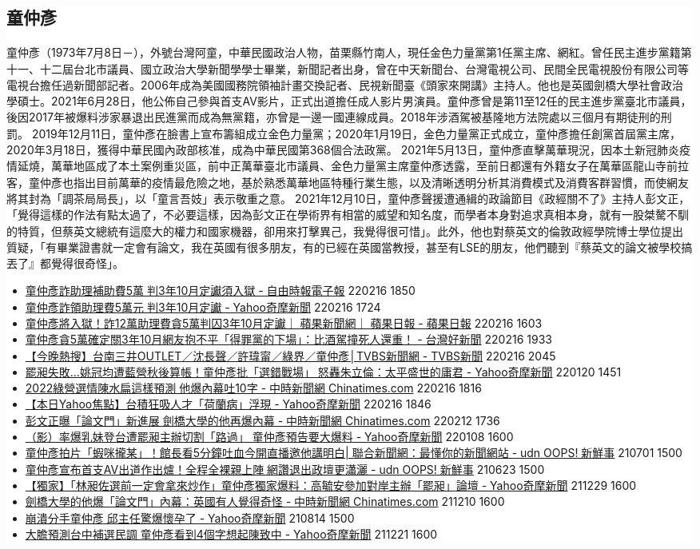 ## 童仲彥

童仲彥（1973年7月8日－），外號台灣阿童，中華民國政治人物，苗栗縣竹南人，現任金色力量黨第1任黨主席、網紅。曾任民主進步黨籍第十一、十二屆台北市議員、國立政治大學新聞學學士畢業，新聞記者出身，曾在中天新聞台、台灣電視公司、民間全民電視股份有限公司等電視台擔任過新聞部記者。2006年成為美國國務院領袖計畫交換記者、民視新聞臺《頭家來開講》主持人。他也是英國劍橋大學社會政治學碩士。2021年6月28日，他公佈自己參與首支AV影片，正式出道擔任成人影片男演員。童仲彥曾是第11至12任的民主進步黨臺北市議員，後因2017年被爆料涉家暴退出民進黨而成為無黨籍，亦曾是一邊一國連線成員。2018年涉酒駕被基隆地方法院處以三個月有期徒刑的刑罰。
2019年12月11日，童仲彥在臉書上宣布籌組成立金色力量黨；2020年1月19日，金色力量黨正式成立，童仲彥擔任創黨首屆黨主席，2020年3月18日，獲得中華民國內政部核准，成為中華民國第368個合法政黨。
2021年5月13日，童仲彥直擊萬華現況，因本土新冠肺炎疫情延燒，萬華地區成了本土案例重災區，前中正萬華臺北市議員、金色力量黨主席童仲彥透露，至前日都還有外籍女子在萬華區龍山寺前拉客，童仲彥也指出目前萬華的疫情最危險之地，基於熟悉萬華地區特種行業生態，以及清晰透明分析其消費模式及消費客群習慣，而使網友將其封為「調茶局局長」，以「童言吾妓」表示敬重之意。
2021年12月10日，童仲彥聲援遭通緝的政論節目《政經關不了》主持人彭文正，「覺得這樣的作法有點太過了，不必要這樣，因為彭文正在學術界有相當的威望和知名度，而學者本身對追求真相本身，就有一股桀驁不馴的特質，但蔡英文總統有這麼大的權力和國家機器，卻用來打擊異己，我覺得很可惜」。此外，他也對蔡英文的倫敦政經學院博士學位提出質疑，「有畢業證書就一定會有論文，我在英國有很多朋友，有的已經在英國當教授，甚至有LSE的朋友，他們聽到『蔡英文的論文被學校搞丟了』都覺得很奇怪」。
- [童仲彥詐助理補助費5萬 判3年10月定讞須入獄 - 自由時報電子報](https://news.ltn.com.tw/news/society/breakingnews/3831719 "童仲彥詐助理補助費5萬 判3年10月定讞須入獄 - 自由時報電子報") 220216 1850
- [童仲彥詐領助理費5萬元 判3年10月定讞 - Yahoo奇摩新聞](https://tw.news.yahoo.com/%E7%AB%A5%E4%BB%B2%E5%BD%A5%E8%A9%90%E9%A0%98%E5%8A%A9%E7%90%86%E8%B2%BB5%E8%90%AC%E5%85%83-%E5%88%A43%E5%B9%B410%E6%9C%88%E5%AE%9A%E8%AE%9E-092453175.html "童仲彥詐領助理費5萬元 判3年10月定讞 - Yahoo奇摩新聞") 220216 1724
- [童仲彥將入獄！詐12萬助理費貪5萬判囚3年10月定讞｜ 蘋果新聞網｜ 蘋果日報 - 蘋果日報](https://www.appledaily.com.tw/local/20220216/XO7IIQYFXBE2HLPHLKLCMZUQME/ "童仲彥將入獄！詐12萬助理費貪5萬判囚3年10月定讞｜ 蘋果新聞網｜ 蘋果日報 - 蘋果日報") 220216 1603
- [童仲彥貪5萬確定關3年10月網友抱不平「得罪黨的下場」：比酒駕撞死人還重！ - 台灣好新聞](https://www.taiwanhot.net/news/focus/56/%E5%8F%B0%E5%8C%97/986319/%E7%AB%A5%E4%BB%B2%E5%BD%A5%E8%B2%AA5%E8%90%AC%E7%A2%BA%E5%AE%9A%E9%97%9C3%E5%B9%B410%E6%9C%88+%E7%B6%B2%E5%8F%8B%E6%8A%B1%E4%B8%8D%E5%B9%B3%E3%80%8C%E5%BE%97%E7%BD%AA%E9%BB%A8%E7%9A%84%E4%B8%8B%E5%A0%B4%E3%80%8D%EF%BC%9A%E6%AF%94%E9%85%92%E9%A7%95%E6%92%9E%E6%AD%BB%E4%BA%BA%E9%82%84%E9%87%8D%EF%BC%81 "童仲彥貪5萬確定關3年10月網友抱不平「得罪黨的下場」：比酒駕撞死人還重！ - 台灣好新聞") 220216 1933
- [【今晚熱搜】台南三井OUTLET／沈長聲／許瑋甯／綠界／童仲彥│TVBS新聞網 - TVBS新聞](https://news.tvbs.com.tw/life/1717536 "【今晚熱搜】台南三井OUTLET／沈長聲／許瑋甯／綠界／童仲彥│TVBS新聞網 - TVBS新聞") 220216 2045
- [罷昶失敗…姚冠均遭藍營秋後算帳！童仲彥批「選錯戰場」 怒轟朱立倫：太平盛世的庸君 - Yahoo奇摩新聞](https://tw.news.yahoo.com/%E7%BD%B7%E6%98%B6%E5%A4%B1%E6%95%97-%E5%A7%9A%E5%86%A0%E5%9D%87%E9%81%AD%E8%97%8D%E7%87%9F%E7%A7%8B%E5%BE%8C%E7%AE%97%E5%B8%B3-%E7%AB%A5%E4%BB%B2%E5%BD%A5%E6%89%B9-%E9%81%B8%E9%8C%AF%E6%88%B0%E5%A0%B4-%E6%80%92%E8%BD%9F%E6%9C%B1%E7%AB%8B%E5%80%AB-065150253.html "罷昶失敗…姚冠均遭藍營秋後算帳！童仲彥批「選錯戰場」 怒轟朱立倫：太平盛世的庸君 - Yahoo奇摩新聞") 220120 1451
- [2022綠營選情陳水扁這樣預測 他爆內幕吐10字 - 中時新聞網 Chinatimes.com](https://www.chinatimes.com/realtimenews/20220216004302-260407 "2022綠營選情陳水扁這樣預測 他爆內幕吐10字 - 中時新聞網 Chinatimes.com") 220216 1816
- [【本日Yahoo焦點】台積狂吸人才「荷蘭病」浮現 - Yahoo奇摩新聞](https://tw.news.yahoo.com/%E3%80%90%E6%9C%AC%E6%97%A5-yahoo%E7%84%A6%E9%BB%9E%E3%80%91%E5%8F%B0%E7%A9%8D%E7%8B%82%E5%90%B8%E4%BA%BA%E6%89%8D%E3%80%8C%E8%8D%B7%E8%98%AD%E7%97%85%E3%80%8D%E6%B5%AE%E7%8F%BE-104640439.html "【本日Yahoo焦點】台積狂吸人才「荷蘭病」浮現 - Yahoo奇摩新聞") 220216 1846
- [彭文正曝「論文門」新進展 劍橋大學的他再爆內幕 - 中時新聞網 Chinatimes.com](https://www.chinatimes.com/realtimenews/20220212002983-260407 "彭文正曝「論文門」新進展 劍橋大學的他再爆內幕 - 中時新聞網 Chinatimes.com") 220212 1736
- [（影）率爆乳妹登台遭罷昶主辦切割「路過」 童仲彥預告要大爆料 - Yahoo奇摩新聞](https://tw.news.yahoo.com/%E5%BD%B1-%E7%8E%87%E7%88%86%E4%B9%B3%E5%A6%B9%E7%99%BB%E5%8F%B0%E9%81%AD%E7%BD%B7%E6%98%B6%E4%B8%BB%E8%BE%A6%E5%88%87%E5%89%B2-%E8%B7%AF%E9%81%8E-%E7%AB%A5%E4%BB%B2%E5%BD%A5%E9%A0%90%E5%91%8A%E8%A6%81%E5%A4%A7%E7%88%86%E6%96%99-064312570.html "（影）率爆乳妹登台遭罷昶主辦切割「路過」 童仲彥預告要大爆料 - Yahoo奇摩新聞") 220108 1600
- [童仲彥拍片「蝦咪攏某」！館長看5分鐘吐血今開直播邀他講明白| 聯合新聞網：最懂你的新聞網站 - udn OOPS! 新鮮事](https://udn.com/news/story/120912/5570461 "童仲彥拍片「蝦咪攏某」！館長看5分鐘吐血今開直播邀他講明白| 聯合新聞網：最懂你的新聞網站 - udn OOPS! 新鮮事") 210701 1500
- [童仲彥宣布首支AV出道作出爐！全程全裸親上陣 網讚退出政壇更瀟灑 - udn OOPS! 新鮮事](https://udn.com/news/story/120912/5551519 "童仲彥宣布首支AV出道作出爐！全程全裸親上陣 網讚退出政壇更瀟灑 - udn OOPS! 新鮮事") 210623 1500
- [【獨家】「林昶佐選前一定會拿來炒作」童仲彥獨家爆料：高毓安參加對岸主辦「罷昶」論壇 - Yahoo奇摩新聞](https://tw.news.yahoo.com/%E7%8D%A8%E5%AE%B6-%E6%9E%97%E6%98%B6%E4%BD%90%E9%81%B8%E5%89%8D-%E5%AE%9A%E6%9C%83%E6%8B%BF%E4%BE%86%E7%82%92%E4%BD%9C-%E7%AB%A5%E4%BB%B2%E5%BD%A5%E7%8D%A8%E5%AE%B6%E7%88%86%E6%96%99-%E9%AB%98%E6%AF%93%E5%AE%89%E5%8F%83%E5%8A%A0%E5%B0%8D%E5%B2%B8%E4%B8%BB%E8%BE%A6-083407760.html "【獨家】「林昶佐選前一定會拿來炒作」童仲彥獨家爆料：高毓安參加對岸主辦「罷昶」論壇 - Yahoo奇摩新聞") 211229 1600
- [劍橋大學的他爆「論文門」內幕：英國有人覺得奇怪 - 中時新聞網 Chinatimes.com](https://www.chinatimes.com/realtimenews/20211210005576-260407 "劍橋大學的他爆「論文門」內幕：英國有人覺得奇怪 - 中時新聞網 Chinatimes.com") 211210 1600
- [崩潰分手童仲彥 邱主任驚爆懷孕了 - Yahoo奇摩新聞](https://tw.news.yahoo.com/%E5%B4%A9%E6%BD%B0%E5%88%86%E6%89%8B%E7%AB%A5%E4%BB%B2%E5%BD%A5-%E9%82%B1%E4%B8%BB%E4%BB%BB%E9%A9%9A%E7%88%86%E6%87%B7%E5%AD%95%E4%BA%86-080400875.html "崩潰分手童仲彥 邱主任驚爆懷孕了 - Yahoo奇摩新聞") 210814 1500
- [大膽預測台中補選民調 童仲彥看到4個字想起陳致中 - Yahoo奇摩新聞](https://tw.news.yahoo.com/%E5%A4%A7%E8%86%BD%E9%A0%90%E6%B8%AC%E5%8F%B0%E4%B8%AD%E8%A3%9C%E9%81%B8%E6%B0%91%E8%AA%BF-%E7%AB%A5%E4%BB%B2%E5%BD%A5%E7%9C%8B%E5%88%B04%E5%80%8B%E5%AD%97%E6%83%B3%E8%B5%B7%E9%99%B3%E8%87%B4%E4%B8%AD-093316718.html "大膽預測台中補選民調 童仲彥看到4個字想起陳致中 - Yahoo奇摩新聞") 211221 1600